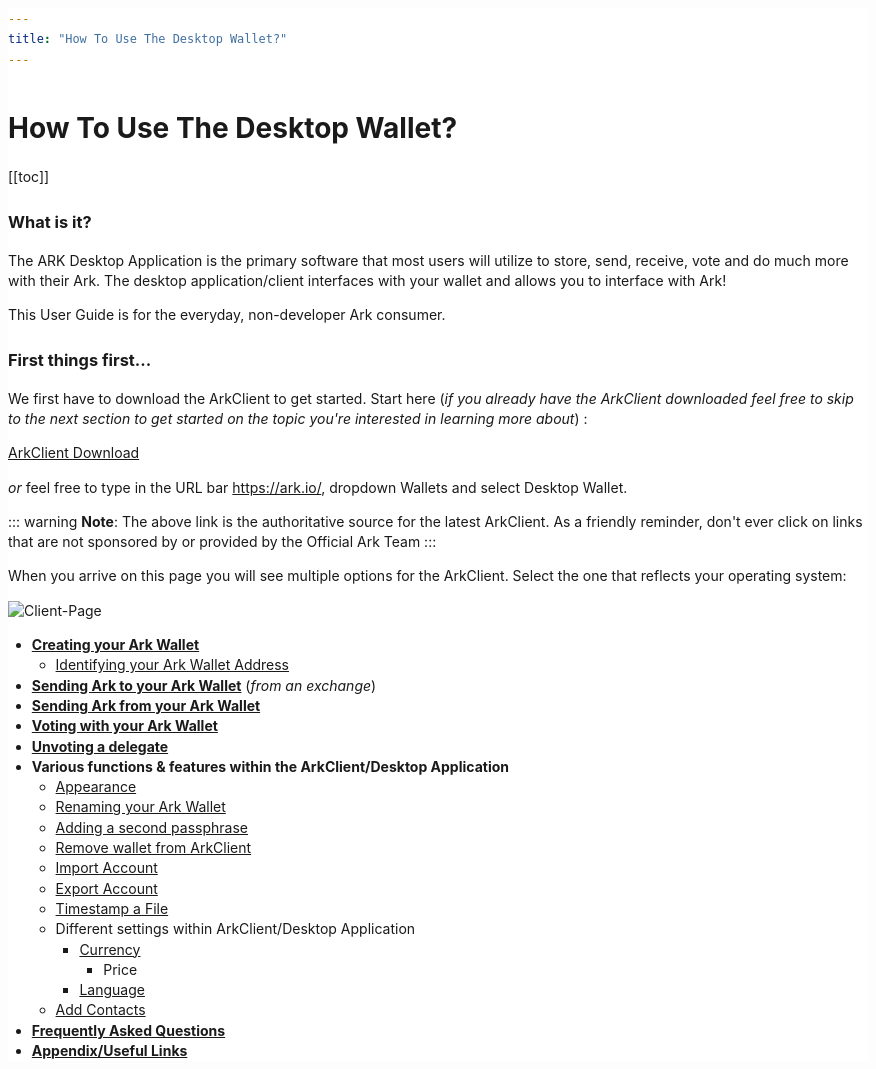 ```yaml
---
title: "How To Use The Desktop Wallet?"
---
```


# How To Use The Desktop Wallet?

[[toc]]

### What is it?

The ARK Desktop Application is the primary software that most users will utilize to store, send, receive, vote and do much more with their Ark. The desktop application/client interfaces with your wallet and allows you to interface with Ark!

This User Guide is for the everyday, non-developer Ark consumer.

### First things first...

We first have to download the ArkClient to get started. Start here (*if you already have the ArkClient downloaded feel free to skip to the next section to get started on the topic you're interested in learning more about*) :

[ArkClient Download](https://github.com/ArkEcosystem/ark-desktop/releases)

*or* feel free to type in the URL bar <https://ark.io/>, dropdown Wallets and select Desktop Wallet.

::: warning
**Note**: The above link is the authoritative source for the latest ArkClient. As a friendly reminder, don't ever click on links that are not sponsored by or provided by the Official Ark Team
:::

When you arrive on this page you will see multiple options for the ArkClient. Select the one that reflects your operating system:

![Client-Page](https://i.imgur.com/mayofKo.png?1)

* **[Creating your Ark Wallet](#creatingarkwallet)**
    * [Identifying your Ark Wallet Address](#idwalletaddress)
* **[Sending Ark to your Ark Wallet](#sendingarkto)** (*from an exchange*)
* **[Sending Ark from your Ark Wallet](#sendingarkfrom)**
* **[Voting with your Ark Wallet](#voting)**
* **[Unvoting a delegate](#unvote)**
* **Various functions & features within the ArkClient/Desktop Application**
    * [Appearance](#appear)
    * [Renaming your Ark Wallet](#rename)
    * [Adding a second passphrase](#2ndpass)
    * [Remove wallet from ArkClient](#removewallet)
    * [Import Account](#import)
    * [Export Account](#export)
    * [Timestamp a File](#timestamp)
    * Different settings within ArkClient/Desktop Application
        * [Currency](#currency)
            * Price
        * [Language](#lang)
    * [Add Contacts](#contacts)
* **[Frequently Asked Questions](#FAQ)**
* **[Appendix/Useful Links](#appen)**
